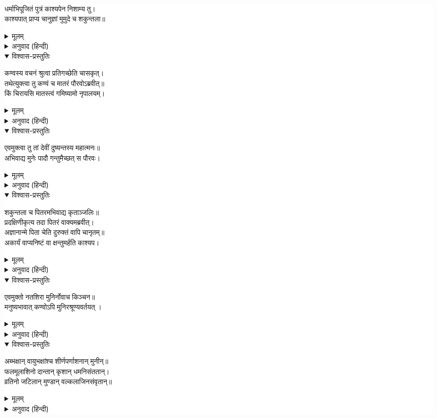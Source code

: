 धर्माभिपूजितं पुत्रं काश्यपेन निशाम्य तु।  
काश्यपात् प्राप्य चानुज्ञां मुमुदे च शकुन्तला॥
</details>

<details><summary>मूलम्</summary></details>

<details><summary>अनुवाद (हिन्दी)</summary></details>

<details open><summary>विश्वास-प्रस्तुतिः</summary>

कण्वस्य वचनं श्रुत्वा प्रतिगच्छेति चासकृत्।  
तथेत्युक्त्वा तु कण्वं च मातरं पौरवोऽब्रवीत्॥  
किं चिरायसि मातस्त्वं गमिष्यामो नृपालयम्।
</details>

<details><summary>मूलम्</summary></details>

<details><summary>अनुवाद (हिन्दी)</summary></details>

<details open><summary>विश्वास-प्रस्तुतिः</summary>

एवमुक्त्वा तु तां देवीं दुष्यन्तस्य महात्मनः॥  
अभिवाद्य मुनेः पादौ गन्तुमैच्छत् स पौरवः।
</details>

<details><summary>मूलम्</summary></details>

<details><summary>अनुवाद (हिन्दी)</summary></details>

<details open><summary>विश्वास-प्रस्तुतिः</summary>

शकुन्तला च पितरमभिवाद्य कृताञ्जलिः॥  
प्रदक्षिणीकृत्य तदा पितरं वाक्यमब्रवीत्।  
अज्ञानान्मे पिता चेति दुरुक्तं वापि चानृतम्॥  
अकार्यं वाप्यनिष्टं वा क्षन्तुमर्हति काश्यप।
</details>

<details><summary>मूलम्</summary></details>

<details><summary>अनुवाद (हिन्दी)</summary></details>

<details open><summary>विश्वास-प्रस्तुतिः</summary>

एवमुक्तो नतशिरा मुनिर्नोवाच किञ्चन॥  
मनुष्यभावात् कण्वोऽपि मुनिरश्रूण्यवर्तयत् ।
</details>

<details><summary>मूलम्</summary></details>

<details><summary>अनुवाद (हिन्दी)</summary></details>

<details open><summary>विश्वास-प्रस्तुतिः</summary>

अब्भक्षान् वायुभक्षांश्च शीर्णपर्णाशनान्‌ मुनीन्॥  
फलमूलाशिनो दान्तान् कृशान् धमनिसंततान्।  
व्रतिनो जटिलान् मुण्डान्‌ वल्कलाजिनसंवृतान्॥
</details>

<details><summary>मूलम्</summary></details>

<details><summary>अनुवाद (हिन्दी)</summary></details>
